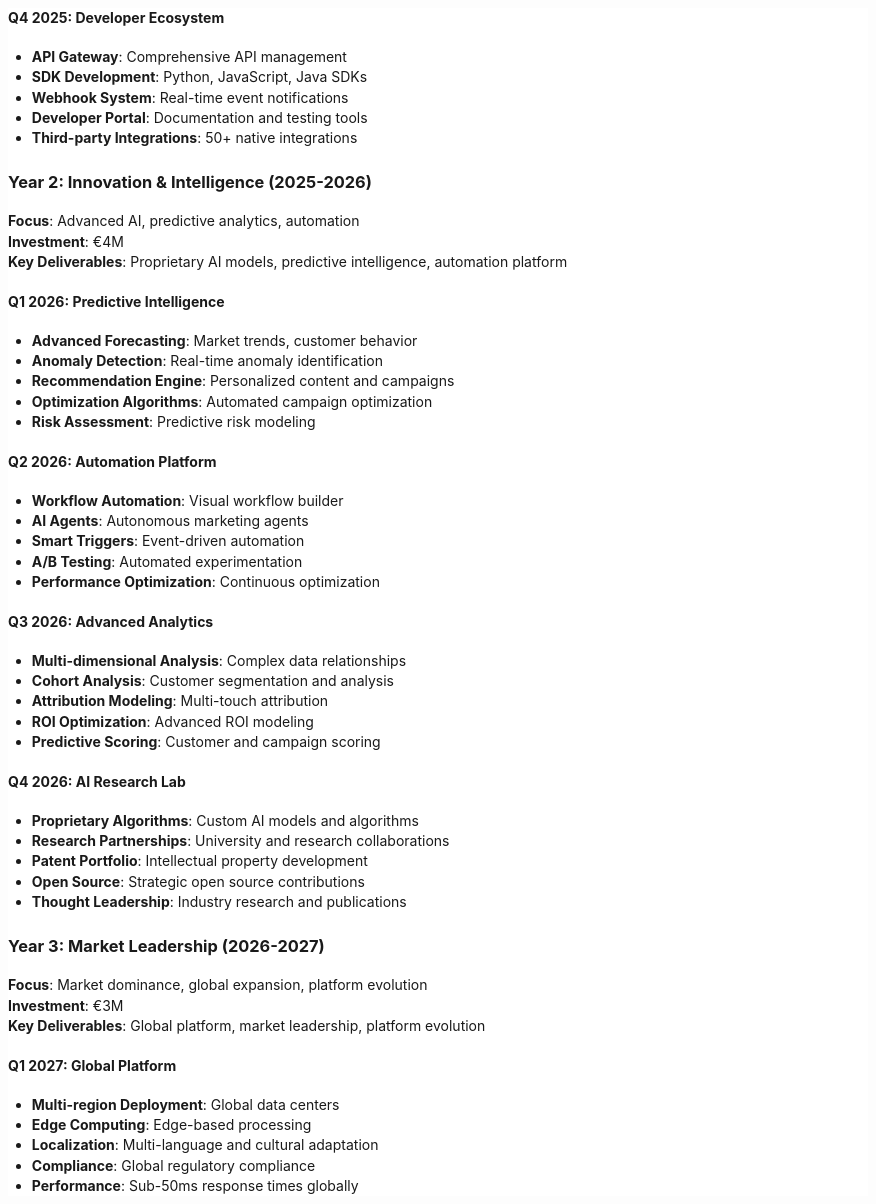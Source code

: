 #### **Q4 2025: Developer Ecosystem**
- **API Gateway**: Comprehensive API management
- **SDK Development**: Python, JavaScript, Java SDKs
- **Webhook System**: Real-time event notifications
- **Developer Portal**: Documentation and testing tools
- **Third-party Integrations**: 50+ native integrations

### **Year 2: Innovation & Intelligence (2025-2026)**
**Focus**: Advanced AI, predictive analytics, automation  
**Investment**: €4M  
**Key Deliverables**: Proprietary AI models, predictive intelligence, automation platform  

#### **Q1 2026: Predictive Intelligence**
- **Advanced Forecasting**: Market trends, customer behavior
- **Anomaly Detection**: Real-time anomaly identification
- **Recommendation Engine**: Personalized content and campaigns
- **Optimization Algorithms**: Automated campaign optimization
- **Risk Assessment**: Predictive risk modeling

#### **Q2 2026: Automation Platform**
- **Workflow Automation**: Visual workflow builder
- **AI Agents**: Autonomous marketing agents
- **Smart Triggers**: Event-driven automation
- **A/B Testing**: Automated experimentation
- **Performance Optimization**: Continuous optimization

#### **Q3 2026: Advanced Analytics**
- **Multi-dimensional Analysis**: Complex data relationships
- **Cohort Analysis**: Customer segmentation and analysis
- **Attribution Modeling**: Multi-touch attribution
- **ROI Optimization**: Advanced ROI modeling
- **Predictive Scoring**: Customer and campaign scoring

#### **Q4 2026: AI Research Lab**
- **Proprietary Algorithms**: Custom AI models and algorithms
- **Research Partnerships**: University and research collaborations
- **Patent Portfolio**: Intellectual property development
- **Open Source**: Strategic open source contributions
- **Thought Leadership**: Industry research and publications

### **Year 3: Market Leadership (2026-2027)**
**Focus**: Market dominance, global expansion, platform evolution  
**Investment**: €3M  
**Key Deliverables**: Global platform, market leadership, platform evolution  

#### **Q1 2027: Global Platform**
- **Multi-region Deployment**: Global data centers
- **Edge Computing**: Edge-based processing
- **Localization**: Multi-language and cultural adaptation
- **Compliance**: Global regulatory compliance
- **Performance**: Sub-50ms response times globally
